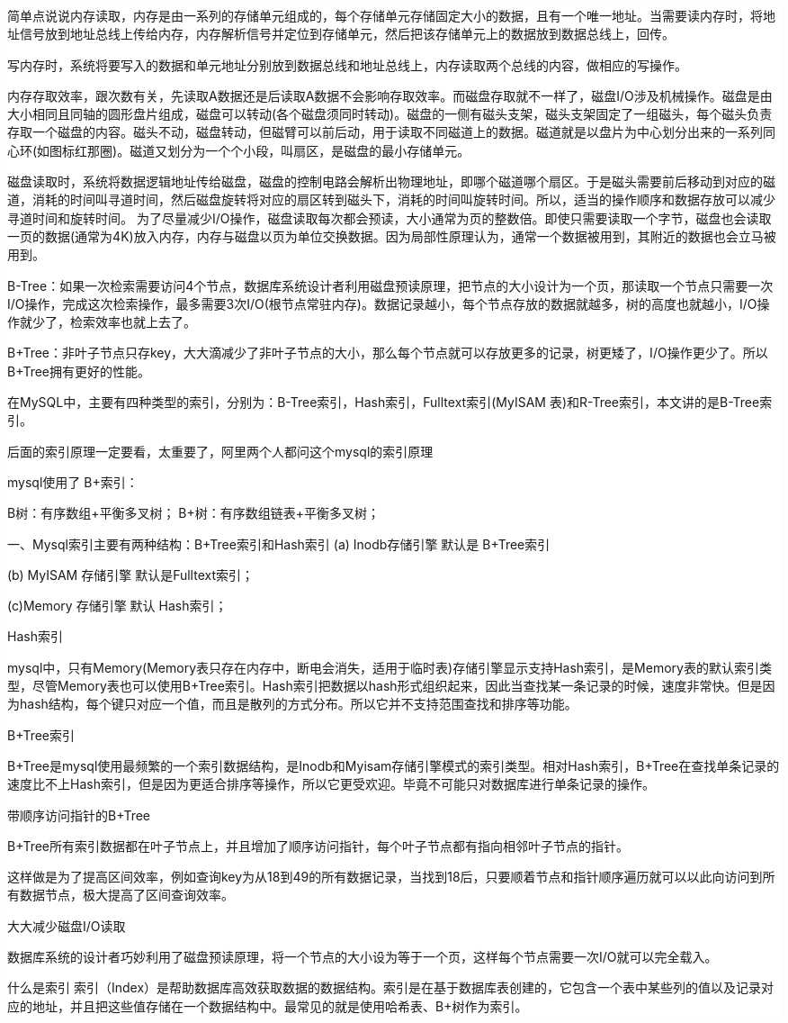简单点说说内存读取，内存是由一系列的存储单元组成的，每个存储单元存储固定大小的数据，且有一个唯一地址。当需要读内存时，将地址信号放到地址总线上传给内存，内存解析信号并定位到存储单元，然后把该存储单元上的数据放到数据总线上，回传。

写内存时，系统将要写入的数据和单元地址分别放到数据总线和地址总线上，内存读取两个总线的内容，做相应的写操作。

内存存取效率，跟次数有关，先读取A数据还是后读取A数据不会影响存取效率。而磁盘存取就不一样了，磁盘I/O涉及机械操作。磁盘是由大小相同且同轴的圆形盘片组成，磁盘可以转动(各个磁盘须同时转动)。磁盘的一侧有磁头支架，磁头支架固定了一组磁头，每个磁头负责存取一个磁盘的内容。磁头不动，磁盘转动，但磁臂可以前后动，用于读取不同磁道上的数据。磁道就是以盘片为中心划分出来的一系列同心环(如图标红那圈)。磁道又划分为一个个小段，叫扇区，是磁盘的最小存储单元。

磁盘读取时，系统将数据逻辑地址传给磁盘，磁盘的控制电路会解析出物理地址，即哪个磁道哪个扇区。于是磁头需要前后移动到对应的磁道，消耗的时间叫寻道时间，然后磁盘旋转将对应的扇区转到磁头下，消耗的时间叫旋转时间。所以，适当的操作顺序和数据存放可以减少寻道时间和旋转时间。
为了尽量减少I/O操作，磁盘读取每次都会预读，大小通常为页的整数倍。即使只需要读取一个字节，磁盘也会读取一页的数据(通常为4K)放入内存，内存与磁盘以页为单位交换数据。因为局部性原理认为，通常一个数据被用到，其附近的数据也会立马被用到。

B-Tree：如果一次检索需要访问4个节点，数据库系统设计者利用磁盘预读原理，把节点的大小设计为一个页，那读取一个节点只需要一次I/O操作，完成这次检索操作，最多需要3次I/O(根节点常驻内存)。数据记录越小，每个节点存放的数据就越多，树的高度也就越小，I/O操作就少了，检索效率也就上去了。

B+Tree：非叶子节点只存key，大大滴减少了非叶子节点的大小，那么每个节点就可以存放更多的记录，树更矮了，I/O操作更少了。所以B+Tree拥有更好的性能。


在MySQL中，主要有四种类型的索引，分别为：B-Tree索引，Hash索引，Fulltext索引(MyISAM 表)和R-Tree索引，本文讲的是B-Tree索引。

后面的索引原理一定要看，太重要了，阿里两个人都问这个mysql的索引原理

mysql使用了 B+索引：

B树：有序数组+平衡多叉树； 
B+树：有序数组链表+平衡多叉树；

一、Mysql索引主要有两种结构：B+Tree索引和Hash索引 
(a) Inodb存储引擎 默认是 B+Tree索引

(b) MyISAM 存储引擎 默认是Fulltext索引；

(c)Memory 存储引擎 默认 Hash索引；

Hash索引

mysql中，只有Memory(Memory表只存在内存中，断电会消失，适用于临时表)存储引擎显示支持Hash索引，是Memory表的默认索引类型，尽管Memory表也可以使用B+Tree索引。Hash索引把数据以hash形式组织起来，因此当查找某一条记录的时候，速度非常快。但是因为hash结构，每个键只对应一个值，而且是散列的方式分布。所以它并不支持范围查找和排序等功能。

 

B+Tree索引

B+Tree是mysql使用最频繁的一个索引数据结构，是Inodb和Myisam存储引擎模式的索引类型。相对Hash索引，B+Tree在查找单条记录的速度比不上Hash索引，但是因为更适合排序等操作，所以它更受欢迎。毕竟不可能只对数据库进行单条记录的操作。

带顺序访问指针的B+Tree

B+Tree所有索引数据都在叶子节点上，并且增加了顺序访问指针，每个叶子节点都有指向相邻叶子节点的指针。

这样做是为了提高区间效率，例如查询key为从18到49的所有数据记录，当找到18后，只要顺着节点和指针顺序遍历就可以以此向访问到所有数据节点，极大提高了区间查询效率。

大大减少磁盘I/O读取

数据库系统的设计者巧妙利用了磁盘预读原理，将一个节点的大小设为等于一个页，这样每个节点需要一次I/O就可以完全载入。 

 

什么是索引
索引（Index）是帮助数据库高效获取数据的数据结构。索引是在基于数据库表创建的，它包含一个表中某些列的值以及记录对应的地址，并且把这些值存储在一个数据结构中。最常见的就是使用哈希表、B+树作为索引。
